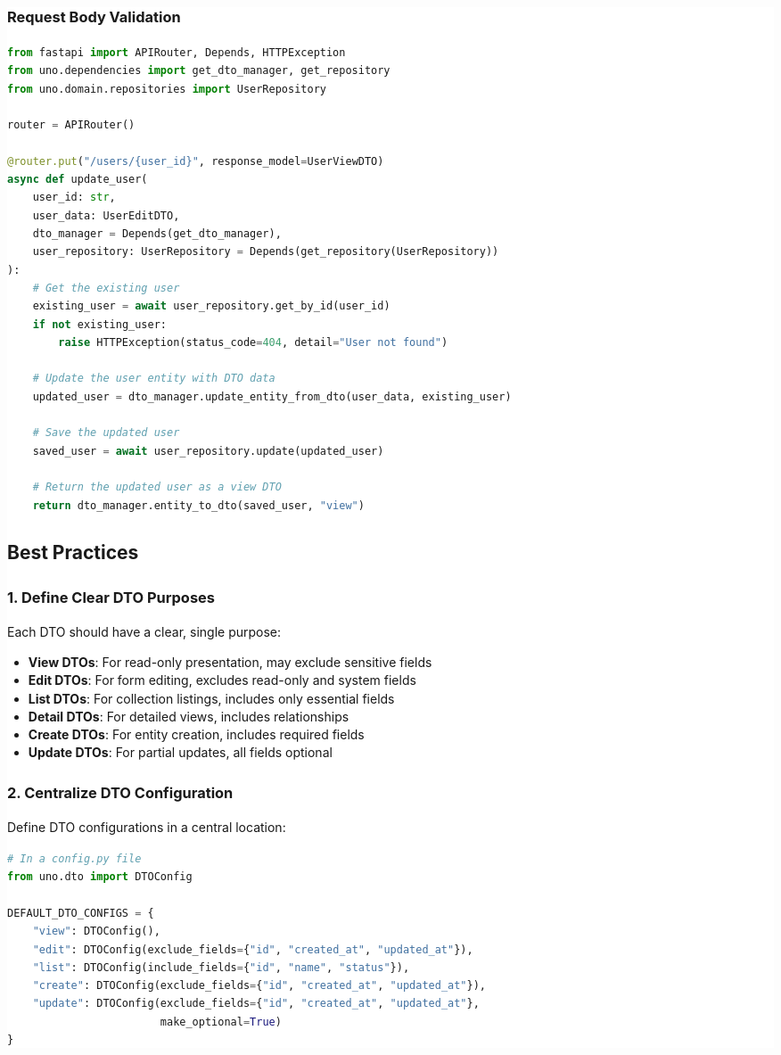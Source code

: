```python
```

### Request Body Validation

```python
from fastapi import APIRouter, Depends, HTTPException
from uno.dependencies import get_dto_manager, get_repository
from uno.domain.repositories import UserRepository

router = APIRouter()

@router.put("/users/{user_id}", response_model=UserViewDTO)
async def update_user(
    user_id: str,
    user_data: UserEditDTO,
    dto_manager = Depends(get_dto_manager),
    user_repository: UserRepository = Depends(get_repository(UserRepository))
):
    # Get the existing user
    existing_user = await user_repository.get_by_id(user_id)
    if not existing_user:
        raise HTTPException(status_code=404, detail="User not found")
    
    # Update the user entity with DTO data
    updated_user = dto_manager.update_entity_from_dto(user_data, existing_user)
    
    # Save the updated user
    saved_user = await user_repository.update(updated_user)
    
    # Return the updated user as a view DTO
    return dto_manager.entity_to_dto(saved_user, "view")
```

## Best Practices

### 1. Define Clear DTO Purposes

Each DTO should have a clear, single purpose:

- **View DTOs**: For read-only presentation, may exclude sensitive fields
- **Edit DTOs**: For form editing, excludes read-only and system fields
- **List DTOs**: For collection listings, includes only essential fields
- **Detail DTOs**: For detailed views, includes relationships
- **Create DTOs**: For entity creation, includes required fields
- **Update DTOs**: For partial updates, all fields optional

### 2. Centralize DTO Configuration

Define DTO configurations in a central location:

```python
# In a config.py file
from uno.dto import DTOConfig

DEFAULT_DTO_CONFIGS = {
    "view": DTOConfig(),
    "edit": DTOConfig(exclude_fields={"id", "created_at", "updated_at"}),
    "list": DTOConfig(include_fields={"id", "name", "status"}),
    "create": DTOConfig(exclude_fields={"id", "created_at", "updated_at"}),
    "update": DTOConfig(exclude_fields={"id", "created_at", "updated_at"}, 
                        make_optional=True)
}
```

